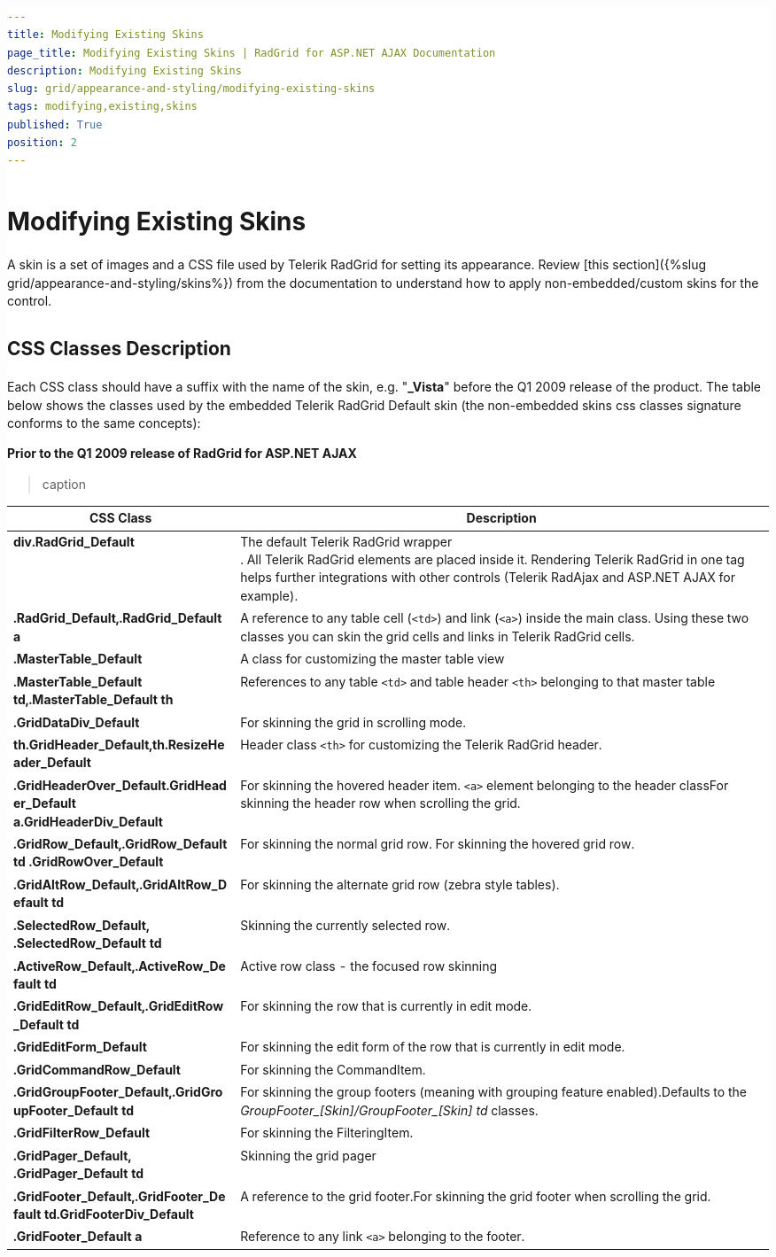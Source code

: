 ```yaml
---
title: Modifying Existing Skins
page_title: Modifying Existing Skins | RadGrid for ASP.NET AJAX Documentation
description: Modifying Existing Skins
slug: grid/appearance-and-styling/modifying-existing-skins
tags: modifying,existing,skins
published: True
position: 2
---
```


# Modifying Existing Skins



A skin is a set of images and a CSS file used by Telerik RadGrid for setting its appearance. Review [this section]({%slug grid/appearance-and-styling/skins%}) from the documentation to understand how to apply non-embedded/custom skins for the control.

## CSS Classes Description

Each CSS class should have a suffix with the name of the skin, e.g. "**_Vista**" before the Q1 2009 release of the product. The table below shows the classes used by the embedded Telerik RadGrid Default skin (the non-embedded skins css classes signature conforms to the same concepts):

**Prior to the Q1 2009 release of RadGrid for ASP.NET AJAX**


>caption  

| CSS Class | Description |
| ------ | ------ |
| **div.RadGrid_Default** |The default Telerik RadGrid wrapper **<div>** . All Telerik RadGrid elements are placed inside it. Rendering Telerik RadGrid in one tag helps further integrations with other controls (Telerik RadAjax and ASP.NET AJAX for example).|
| **.RadGrid_Default,.RadGrid_Default a** |A reference to any table cell (`<td>`) and link (`<a>`) inside the main class. Using these two classes you can skin the grid cells and links in Telerik RadGrid cells.|
| **.MasterTable_Default** |A class for customizing the master table view|
| **.MasterTable_Default td,.MasterTable_Default th** |References to any table `<td>` and table header `<th>` belonging to that master table|
| **.GridDataDiv_Default** |For skinning the grid in scrolling mode.|
| **th.GridHeader_Default,th.ResizeHeader_Default** |Header class `<th>` for customizing the Telerik RadGrid header.|
| **.GridHeaderOver_Default.GridHeader_Default a.GridHeaderDiv_Default** |For skinning the hovered header item. `<a>` element belonging to the header classFor skinning the header row when scrolling the grid.|
| **.GridRow_Default,.GridRow_Default td**  **.GridRowOver_Default** |For skinning the normal grid row. For skinning the hovered grid row.|
| **.GridAltRow_Default,.GridAltRow_Default td** |For skinning the alternate grid row (zebra style tables).|
| **.SelectedRow_Default,**  **.SelectedRow_Default**  **td** |Skinning the currently selected row.|
| **.ActiveRow_Default,.ActiveRow_Default td** |Active row class - the focused row skinning|
| **.GridEditRow_Default,.GridEditRow_Default td** |For skinning the row that is currently in edit mode.|
| **.GridEditForm_Default** |For skinning the edit form of the row that is currently in edit mode.|
| **.GridCommandRow_Default** |For skinning the CommandItem.|
| **.GridGroupFooter_Default,.GridGroupFooter_Default td** |For skinning the group footers (meaning with grouping feature enabled).Defaults to the *GroupFooter_[Skin]/GroupFooter_[Skin] td* classes.|
| **.GridFilterRow_Default** |For skinning the FilteringItem.|
| **.GridPager_Default,**  **.GridPager_Default**  **td** |Skinning the grid pager|
| **.GridFooter_Default,.GridFooter_Default td.GridFooterDiv_Default** |A reference to the grid footer.For skinning the grid footer when scrolling the grid.|
| **.GridFooter_Default a** |Reference to any link `<a>` belonging to the footer.|
